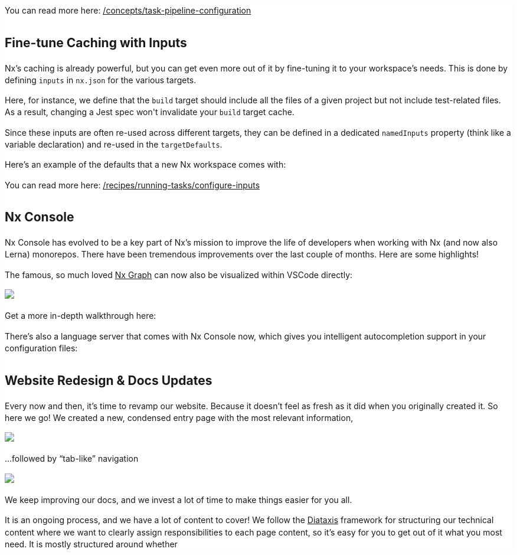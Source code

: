You can read more here: [/concepts/task-pipeline-configuration](/concepts/task-pipeline-configuration)

## Fine-tune Caching with Inputs

Nx’s caching is already powerful, but you can get even more out of it by fine-tuning it to your workspace’s needs. This is done by defining `inputs` in `nx.json` for the various targets.

Here, for instance, we define that the `build` target should include all the files of a given project but not include test-related files. As a result, changing a Jest spec won't invalidate your `build` target cache.

Since these inputs are often re-used across different targets, they can be defined in a dedicated `namedInputs` property (think like a variable declaration) and re-used in the `targetDefaults`.

Here’s an example of the defaults that a new Nx workspace comes with:

You can read more here: [/recipes/running-tasks/configure-inputs](/recipes/running-tasks/configure-inputs)

## Nx Console

Nx Console has evolved to be a key part of Nx’s mission to improve the life of developers when working with Nx (and now also Lerna) monorepos. There have been tremendous improvements over the last couple of months. Here are some highlights!

The famous, so much loved [Nx Graph](/features/explore-graph) can now also be visualized within VSCode directly:

![](/blog/images/2022-10-14/0*92hOex9StyREA608.avif)

Get a more in-depth walkthrough here:

There’s also a language server that comes with Nx Console now, which gives you intelligent autocompletion support in your configuration files:

## Website Redesign & Docs Updates

Every now and then, it’s time to revamp our website. Because it doesn’t feel as fresh as it did when you originally created it. So here we go! We created a new, condensed entry page with the most relevant information,

![](/blog/images/2022-10-14/0*P5_ddaNI5vSWA9Vz.avif)

…followed by “tab-like” navigation

![](/blog/images/2022-10-14/0*s2FGPP87Y9HbZlTP.avif)

We keep improving our docs, and we invest a lot of time to make things easier for you all.

It is an ongoing process, and we have a lot of content to cover! We follow the [Diataxis](https://diataxis.fr/) framework for structuring our technical content where we want to clearly assign responsibilities to each page content, so it’s easy for you to get out of it what you most need. It is mostly structured around whether
